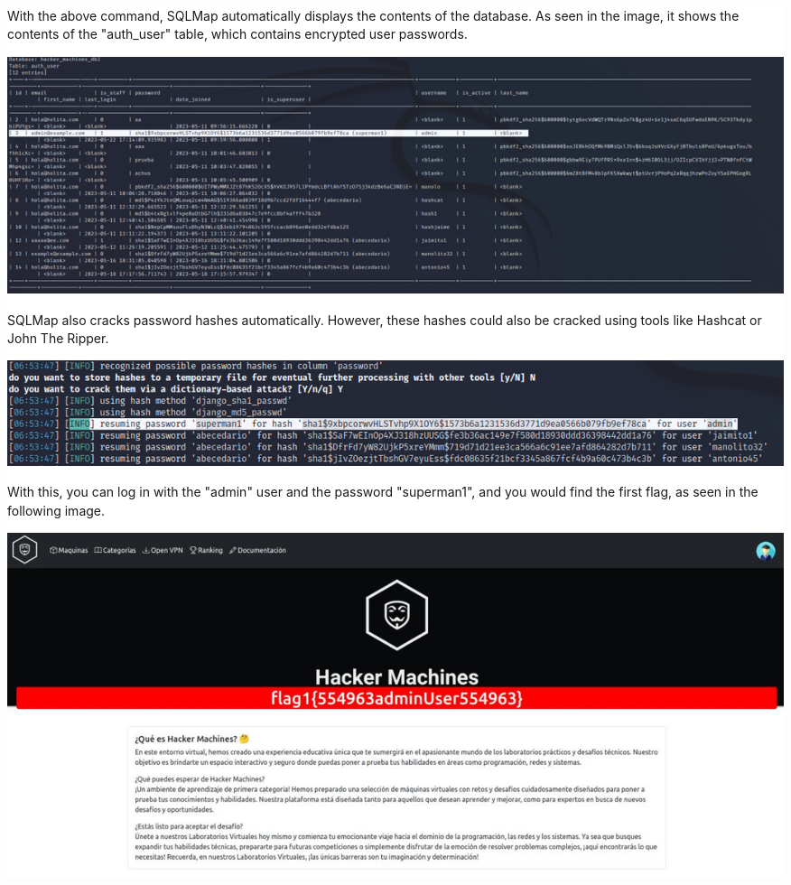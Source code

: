 With the above command, SQLMap automatically displays the contents of the database. As seen in the image, it shows the contents of the "auth_user" table, which contains encrypted user passwords.

![SQLi](/assets/images/image6.png)

SQLMap also cracks password hashes automatically. However, these hashes could also be cracked using tools like Hashcat or John The Ripper.

![SQLi](/assets/images/image7.png)

With this, you can log in with the "admin" user and the password "superman1", and you would find the first flag, as seen in the following image.

![Flag 1](/assets/images/image8.png)
